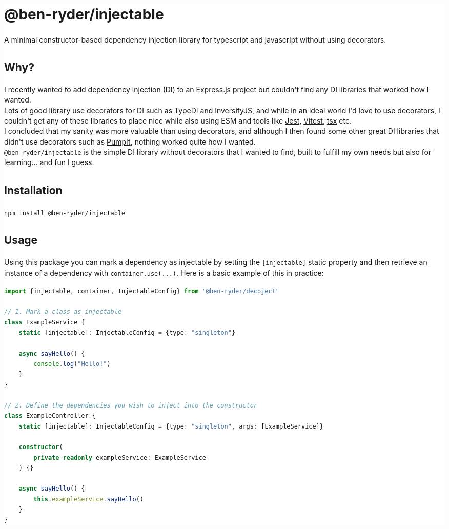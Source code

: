 # @ben-ryder/injectable

A minimal constructor-based dependency injection library for typescript and javascript without using decorators.

## Why?
I recently wanted to add dependency injection (DI) to an Express.js project but couldn't find any DI
libraries that worked how I wanted.  
Lots of good library use decorators for DI such as [TypeDI](https://github.com/typestack/typedi) and
[InversifyJS](https://github.com/inversify/InversifyJS), and while in an ideal world I'd love to use decorators, I couldn't get
any of these libraries to place nice while also using ESM and tools like [Jest](https://github.com/jestjs/jestvites), [Vitest](https://github.com/vitest-dev/vitest), [tsx](https://www.npmjs.com/package/tsx) etc.  
I concluded that my sanity was more valuable than using decorators, and although I then found some other great DI
libraries that didn't use decorators such as [PumpIt](https://github.com/ivandotv/pumpit), nothing worked quite how
I wanted.  
`@ben-ryder/injectable` is the simple DI library without decorators that I wanted to find, built to fulfill my own
needs but also for learning... and fun I guess.

## Installation

```bash
npm install @ben-ryder/injectable
```

## Usage

Using this package you can mark a dependency as injectable by setting the `[injectable]` static property and then retrieve an
instance of a dependency with `container.use(...)`. Here is a basic example of this in practice:

```ts
import {injectable, container, InjectableConfig} from "@ben-ryder/decoject"

// 1. Mark a class as injectable
class ExampleService {
    static [injectable]: InjectableConfig = {type: "singleton"}

    async sayHello() {
        console.log("Hello!")
    }
}

// 2. Define the dependencies you wish to inject into the constructor
class ExampleController {
    static [injectable]: InjectableConfig = {type: "singleton", args: [ExampleService]}
    
    constructor(
        private readonly exampleService: ExampleService
    ) {}

    async sayHello() {
        this.exampleService.sayHello()
    }
}

```
